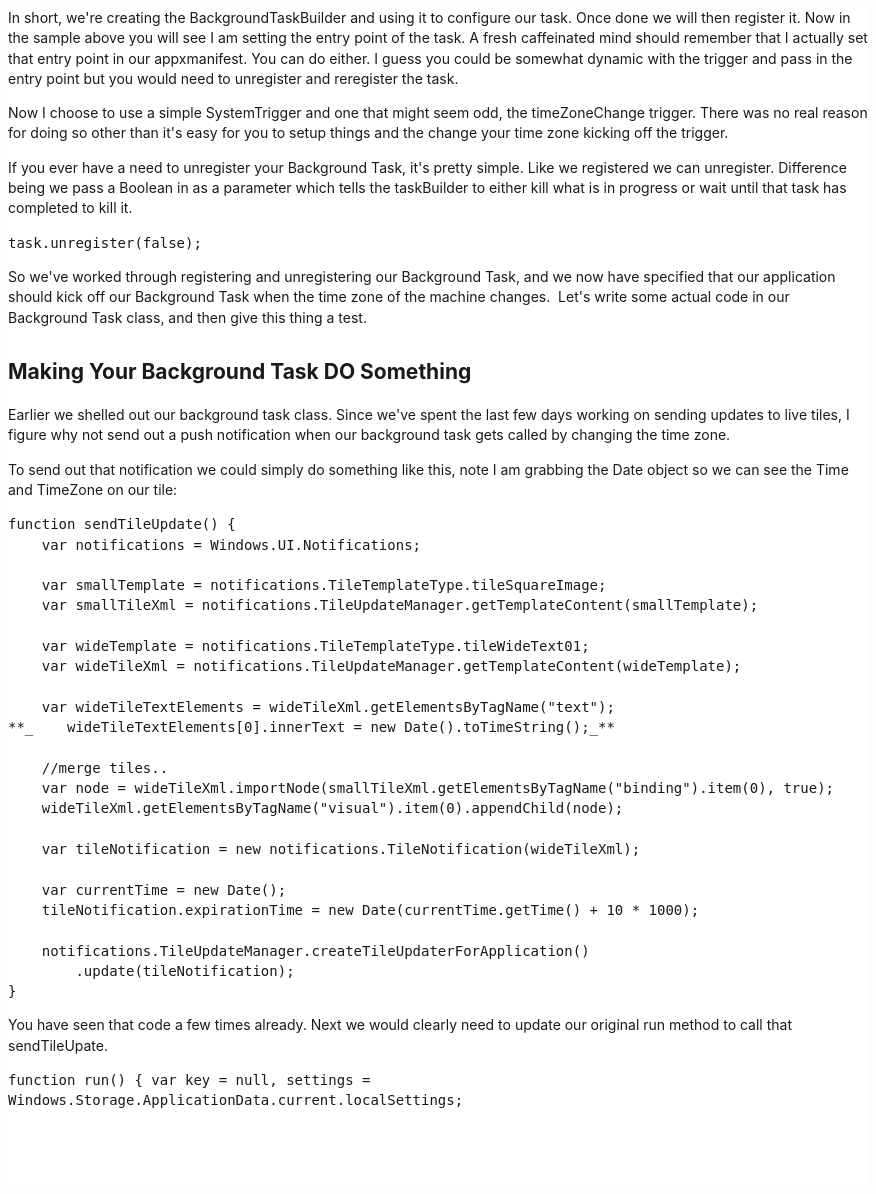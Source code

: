 In short, we're creating the BackgroundTaskBuilder and using it to configure our task. Once done we will then register it. Now in the sample above you will see I am setting the entry point of the task. A fresh caffeinated mind should remember that I actually set that entry point in our appxmanifest. You can do either. I guess you could be somewhat dynamic with the trigger and pass in the entry point but you would need to unregister and reregister the task.

Now I choose to use a simple SystemTrigger and one that might seem odd, the timeZoneChange trigger. There was no real reason for doing so other than it's easy for you to setup things and the change your time zone kicking off the trigger. 

If you ever have a need to unregister your Background Task, it's pretty simple. Like we registered we can unregister. Difference being we pass a Boolean in as a parameter which tells the taskBuilder to either kill what is in progress or wait until that task has completed to kill it.
<pre class="prettyprint">task.unregister(false);</pre>

So we've worked through registering and unregistering our Background Task, and we now have specified that our application should kick off our Background Task when the time zone of the machine changes.&nbsp; Let's write some actual code in our Background Task class, and then give this thing a test.

## Making Your Background Task DO Something

Earlier we shelled out our background task class. Since we've spent the last few days working on sending updates to live tiles, I figure why not send out a push notification when our background task gets called by changing the time zone.

To send out that notification we could simply do something like this, note I am grabbing the Date object so we can see the Time and TimeZone on our tile:
<pre class="prettyprint">function sendTileUpdate() {
    var notifications = Windows.UI.Notifications;

    var smallTemplate = notifications.TileTemplateType.tileSquareImage;
    var smallTileXml = notifications.TileUpdateManager.getTemplateContent(smallTemplate);

    var wideTemplate = notifications.TileTemplateType.tileWideText01;
    var wideTileXml = notifications.TileUpdateManager.getTemplateContent(wideTemplate);

    var wideTileTextElements = wideTileXml.getElementsByTagName("text");
**_    wideTileTextElements[0].innerText = new Date().toTimeString();_**

    //merge tiles..
    var node = wideTileXml.importNode(smallTileXml.getElementsByTagName("binding").item(0), true);
    wideTileXml.getElementsByTagName("visual").item(0).appendChild(node);

    var tileNotification = new notifications.TileNotification(wideTileXml);

    var currentTime = new Date();
    tileNotification.expirationTime = new Date(currentTime.getTime() + 10 * 1000);

    notifications.TileUpdateManager.createTileUpdaterForApplication()
        .update(tileNotification);
}</pre>

You have seen that code a few times already. Next we would clearly need to update our original run method to call that sendTileUpate. <pre class="prettyprint">function run() {
    var key = null,
        settings = Windows.Storage.ApplicationData.current.localSettings;
